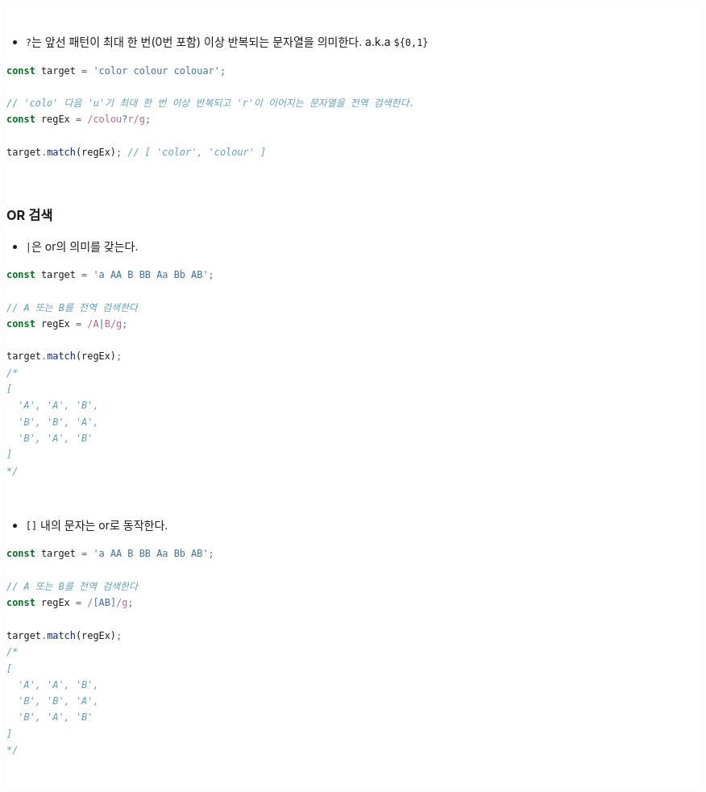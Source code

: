 <br>

- `?`는 앞선 패턴이 최대 한 번(0번 포함) 이상 반복되는 문자열을 의미한다. a.k.a `${0,1}`

```javascript
const target = 'color colour colouar';

// 'colo' 다음 'u'기 최대 한 번 이상 반복되고 'r'이 이어지는 문자열을 전역 검색한다.
const regEx = /colou?r/g;

target.match(regEx); // [ 'color', 'colour' ]
```

<br>

### OR 검색

- `|`은 or의 의미를 갖는다.

```javascript
const target = 'a AA B BB Aa Bb AB';

// A 또는 B를 전역 검색한다
const regEx = /A|B/g;

target.match(regEx);
/*
[
  'A', 'A', 'B',
  'B', 'B', 'A',
  'B', 'A', 'B'
]
*/
```

<br>

- `[]` 내의 문자는 or로 동작한다.

```javascript
const target = 'a AA B BB Aa Bb AB';

// A 또는 B를 전역 검색한다
const regEx = /[AB]/g;

target.match(regEx);
/*
[
  'A', 'A', 'B',
  'B', 'B', 'A',
  'B', 'A', 'B'
]
*/
```

<br>
